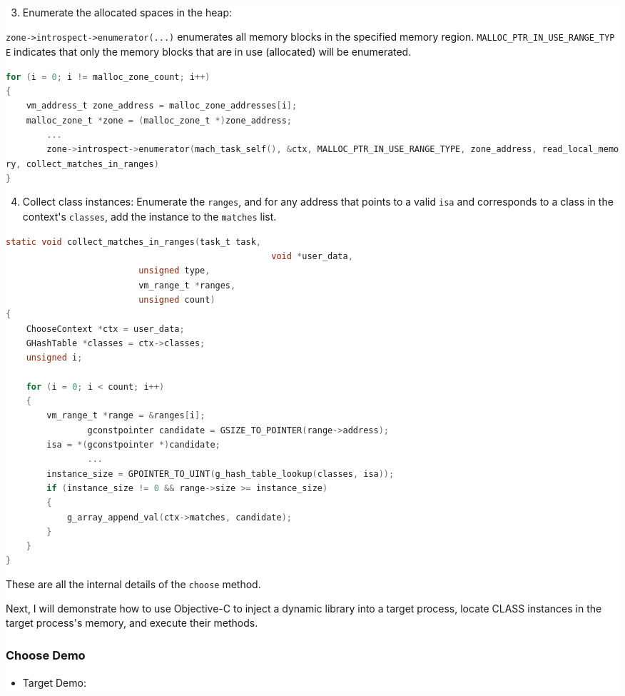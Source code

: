 3. Enumerate the allocated spaces in the heap:  

`zone->introspect->enumerator(...)` enumerates all memory blocks in the specified memory region. `MALLOC_PTR_IN_USE_RANGE_TYPE` indicates that only the memory blocks that are in use (allocated) will be enumerated.

```c
for (i = 0; i != malloc_zone_count; i++)
{
    vm_address_t zone_address = malloc_zone_addresses[i];
    malloc_zone_t *zone = (malloc_zone_t *)zone_address;
		...
		zone->introspect->enumerator(mach_task_self(), &ctx, MALLOC_PTR_IN_USE_RANGE_TYPE, zone_address, read_local_memory, collect_matches_in_ranges)
}
```

4. Collect class instances: Enumerate the `ranges`, and for any address that points to a valid `isa` and corresponds to a class in the context's `classes`, add the instance to the `matches` list.

```c
static void collect_matches_in_ranges(task_t task,
													void *user_data,
                          unsigned type,
                          vm_range_t *ranges,
                          unsigned count)
{
    ChooseContext *ctx = user_data;
    GHashTable *classes = ctx->classes;
    unsigned i;

    for (i = 0; i < count; i++)
    {
        vm_range_t *range = &ranges[i];
				gconstpointer candidate = GSIZE_TO_POINTER(range->address);
        isa = *(gconstpointer *)candidate;
				...
        instance_size = GPOINTER_TO_UINT(g_hash_table_lookup(classes, isa));
        if (instance_size != 0 && range->size >= instance_size)
        {
            g_array_append_val(ctx->matches, candidate);
        }
    }
}
```

These are all the internal details of the `choose` method.

Next, I will demonstrate how to use Objective-C to inject a dynamic library into a target process, locate CLASS instances in the target process's memory, and execute their methods.

### Choose Demo

- Target Demo:
